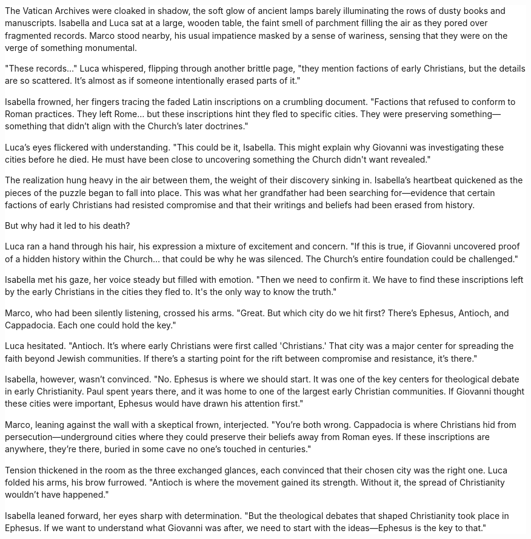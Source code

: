 The Vatican Archives were cloaked in shadow, the soft glow of ancient lamps barely illuminating the rows of dusty books and manuscripts. Isabella and Luca sat at a large, wooden table, the faint smell of parchment filling the air as they pored over fragmented records. Marco stood nearby, his usual impatience masked by a sense of wariness, sensing that they were on the verge of something monumental.

"These records…" Luca whispered, flipping through another brittle page, "they mention factions of early Christians, but the details are so scattered. It’s almost as if someone intentionally erased parts of it."

Isabella frowned, her fingers tracing the faded Latin inscriptions on a crumbling document. "Factions that refused to conform to Roman practices. They left Rome… but these inscriptions hint they fled to specific cities. They were preserving something—something that didn’t align with the Church’s later doctrines."

Luca’s eyes flickered with understanding. "This could be it, Isabella. This might explain why Giovanni was investigating these cities before he died. He must have been close to uncovering something the Church didn't want revealed."

The realization hung heavy in the air between them, the weight of their discovery sinking in. Isabella’s heartbeat quickened as the pieces of the puzzle began to fall into place. This was what her grandfather had been searching for—evidence that certain factions of early Christians had resisted compromise and that their writings and beliefs had been erased from history.

But why had it led to his death?

Luca ran a hand through his hair, his expression a mixture of excitement and concern. "If this is true, if Giovanni uncovered proof of a hidden history within the Church… that could be why he was silenced. The Church’s entire foundation could be challenged."

Isabella met his gaze, her voice steady but filled with emotion. "Then we need to confirm it. We have to find these inscriptions left by the early Christians in the cities they fled to. It's the only way to know the truth."

Marco, who had been silently listening, crossed his arms. "Great. But which city do we hit first? There’s Ephesus, Antioch, and Cappadocia. Each one could hold the key."

Luca hesitated. "Antioch. It’s where early Christians were first called 'Christians.' That city was a major center for spreading the faith beyond Jewish communities. If there’s a starting point for the rift between compromise and resistance, it’s there."

Isabella, however, wasn’t convinced. "No. Ephesus is where we should start. It was one of the key centers for theological debate in early Christianity. Paul spent years there, and it was home to one of the largest early Christian communities. If Giovanni thought these cities were important, Ephesus would have drawn his attention first."

Marco, leaning against the wall with a skeptical frown, interjected. "You’re both wrong. Cappadocia is where Christians hid from persecution—underground cities where they could preserve their beliefs away from Roman eyes. If these inscriptions are anywhere, they’re there, buried in some cave no one’s touched in centuries."

Tension thickened in the room as the three exchanged glances, each convinced that their chosen city was the right one. Luca folded his arms, his brow furrowed. "Antioch is where the movement gained its strength. Without it, the spread of Christianity wouldn’t have happened."

Isabella leaned forward, her eyes sharp with determination. "But the theological debates that shaped Christianity took place in Ephesus. If we want to understand what Giovanni was after, we need to start with the ideas—Ephesus is the key to that."
